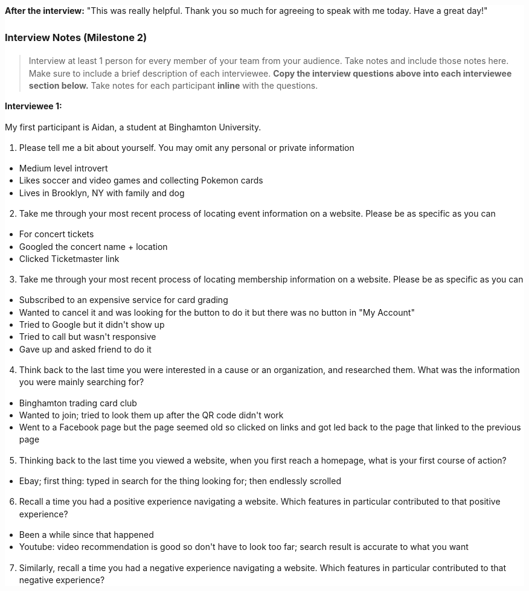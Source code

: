 **After the interview:** "This was really helpful. Thank you so much for agreeing to speak with me today. Have a great day!"

### Interview Notes (Milestone 2)
> Interview at least 1 person for every member of your team from your audience.
> Take notes and include those notes here. Make sure to include a brief description of each interviewee.
> **Copy the interview questions above into each interviewee section below.**
> Take notes for each participant **inline** with the questions.

**Interviewee 1:**

My first participant is Aidan, a student at Binghamton University.

1. Please tell me a bit about yourself. You may omit any personal or private information

- Medium level introvert
- Likes soccer and video games and collecting Pokemon cards
- Lives in Brooklyn, NY with family and dog

2. Take me through your most recent process of locating event information on a website. Please be as specific as you can

- For concert tickets
- Googled the concert name + location
- Clicked Ticketmaster link

3. Take me through your most recent process of locating membership information on a website. Please be as specific as you can

- Subscribed to an expensive service for card grading
- Wanted to cancel it and was looking for the button to do it but there was no button in "My Account"
- Tried to Google but it didn't show up
- Tried to call but wasn't responsive
- Gave up and asked friend to do it

4. Think back to the last time you were interested in a cause or an organization, and researched them. What was the information you were mainly searching for?

- Binghamton trading card club
- Wanted to join; tried to look them up after the QR code didn't work
- Went to a Facebook page but the page seemed old so clicked on links and got led back to the page that linked to the previous page

5. Thinking back to the last time you viewed a website, when you first reach a homepage, what is your first course of action?

- Ebay; first thing: typed in search for the thing looking for; then endlessly scrolled

6. Recall a time you had a positive experience navigating a website. Which features in particular contributed to that positive experience?

- Been a while since that happened
- Youtube: video recommendation is good so don't have to look too far; search result is accurate to what you want

7. Similarly, recall a time you had a negative experience navigating a website. Which features in particular contributed to that negative experience?
